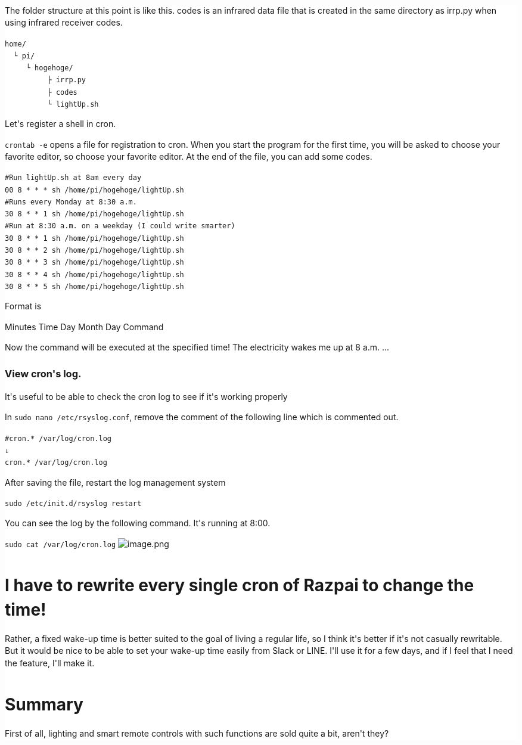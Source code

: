 The folder structure at this point is like this.
codes is an infrared data file that is created in the same directory as irrp.py when using infrared receiver codes.

```:Folder structure
home/
  └ pi/
     └ hogehoge/
          ├ irrp.py
          ├ codes
          └ lightUp.sh
```

Let's register a shell in cron.

`crontab -e` opens a file for registration to cron. When you start the program for the first time, you will be asked to choose your favorite editor, so choose your favorite editor.
At the end of the file, you can add some codes.
```
#Run lightUp.sh at 8am every day
00 8 * * * sh /home/pi/hogehoge/lightUp.sh
#Runs every Monday at 8:30 a.m.
30 8 * * 1 sh /home/pi/hogehoge/lightUp.sh
#Run at 8:30 a.m. on a weekday (I could write smarter) 
30 8 * * 1 sh /home/pi/hogehoge/lightUp.sh
30 8 * * 2 sh /home/pi/hogehoge/lightUp.sh
30 8 * * 3 sh /home/pi/hogehoge/lightUp.sh
30 8 * * 4 sh /home/pi/hogehoge/lightUp.sh
30 8 * * 5 sh /home/pi/hogehoge/lightUp.sh
```


Format is

Minutes Time Day Month Day Command

Now the command will be executed at the specified time!
The electricity wakes me up at 8 a.m. ...

### View cron's log.
It's useful to be able to check the cron log to see if it's working properly

In `sudo nano /etc/rsyslog.conf`, remove the comment of the following line which is commented out.

```
#cron.* /var/log/cron.log
↓
cron.* /var/log/cron.log
```

After saving the file, restart the log management system

`sudo /etc/init.d/rsyslog restart`

You can see the log by the following command. It's running at 8:00.


```sudo cat /var/log/cron.log```
![image.png](https://qiita-image-store.s3.amazonaws.com/0/340630/90bff408-854d-73a4-47a4-4adab45a4d20.png)


# I have to rewrite every single cron of Razpai to change the time!
Rather, a fixed wake-up time is better suited to the goal of living a regular life, so I think it's better if it's not casually rewritable.
But it would be nice to be able to set your wake-up time easily from Slack or LINE.
I'll use it for a few days, and if I feel that I need the feature, I'll make it.

# Summary
First of all, lighting and smart remote controls with such functions are sold quite a bit, aren't they?
```